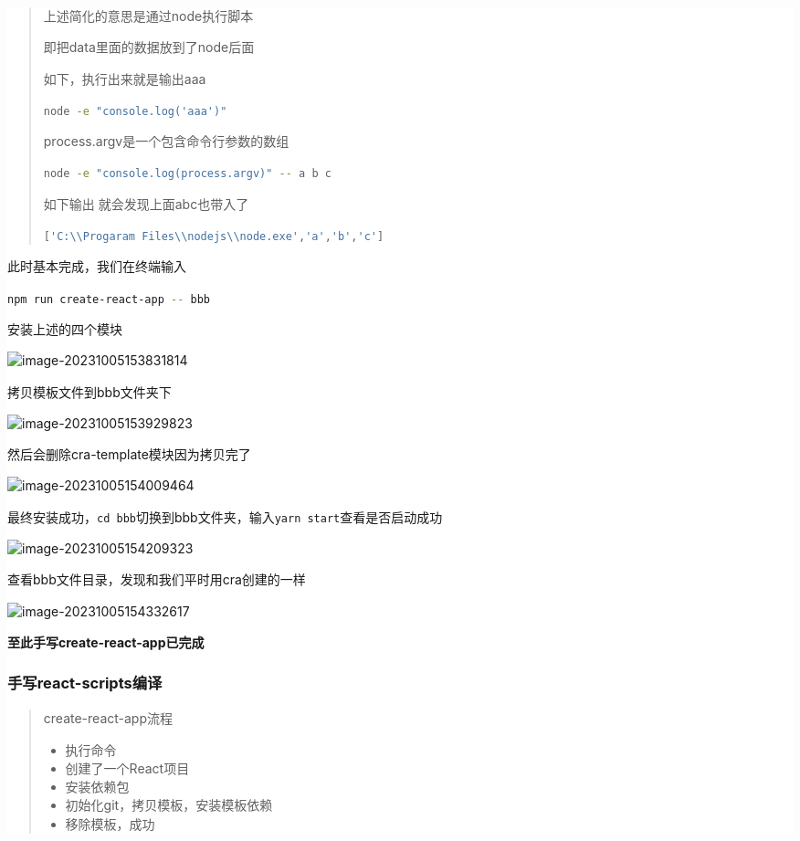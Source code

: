 > 上述简化的意思是通过node执行脚本
>
> 即把data里面的数据放到了node后面
>
> 如下，执行出来就是输出aaa
>
> ```bash
> node -e "console.log('aaa')" 
> ```
>
> process.argv是一个包含命令行参数的数组
>
> ```bash
> node -e "console.log(process.argv)" -- a b c
> ```
>
> 如下输出 就会发现上面abc也带入了
>
> ```bash
> ['C:\\Progaram Files\\nodejs\\node.exe','a','b','c']
> ```

此时基本完成，我们在终端输入

```bash
npm run create-react-app -- bbb
```

安装上述的四个模块

![image-20231005153831814](https://chen-1320883525.cos.ap-chengdu.myqcloud.com/img/image-20231005153831814.png)

拷贝模板文件到bbb文件夹下

![image-20231005153929823](https://chen-1320883525.cos.ap-chengdu.myqcloud.com/img/image-20231005153929823.png)

然后会删除cra-template模块因为拷贝完了

![image-20231005154009464](https://chen-1320883525.cos.ap-chengdu.myqcloud.com/img/image-20231005154009464.png)

最终安装成功，`cd bbb`切换到bbb文件夹，输入`yarn start`查看是否启动成功

![image-20231005154209323](https://chen-1320883525.cos.ap-chengdu.myqcloud.com/img/image-20231005154209323.png)

查看bbb文件目录，发现和我们平时用cra创建的一样

![image-20231005154332617](https://chen-1320883525.cos.ap-chengdu.myqcloud.com/img/image-20231005154332617.png)

**至此手写create-react-app已完成**

### 手写react-scripts编译

> create-react-app流程
>
> + 执行命令
> + 创建了一个React项目
> + 安装依赖包
> + 初始化git，拷贝模板，安装模板依赖
> + 移除模板，成功
